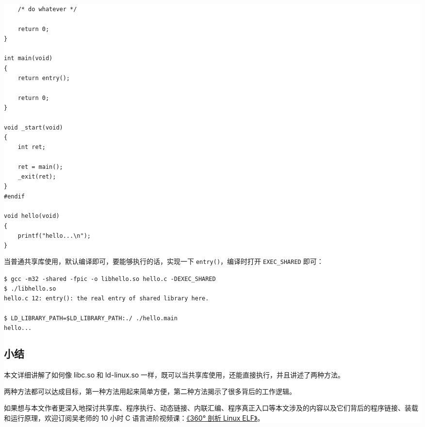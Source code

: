 ```
	/* do whatever */

	return 0;
}

int main(void)
{
	return entry();

	return 0;
}

void _start(void)
{
	int ret;

	ret = main();
	_exit(ret);
}
#endif

void hello(void)
{
	printf("hello...\n");
}
```

当普通共享库使用，默认编译即可，要能够执行的话，实现一下 `entry()`，编译时打开 `EXEC_SHARED` 即可：

```
$ gcc -m32 -shared -fpic -o libhello.so hello.c -DEXEC_SHARED
$ ./libhello.so
hello.c 12: entry(): the real entry of shared library here.

$ LD_LIBRARY_PATH=$LD_LIBRARY_PATH:./ ./hello.main
hello...
```

## 小结

本文详细讲解了如何像 libc.so 和 ld-linux.so 一样，既可以当共享库使用，还能直接执行，并且讲述了两种方法。

两种方法都可以达成目标，第一种方法用起来简单方便，第二种方法揭示了很多背后的工作逻辑。

如果想与本文作者更深入地探讨共享库、程序执行、动态链接、内联汇编、程序真正入口等本文涉及的内容以及它们背后的程序链接、装载和运行原理，欢迎订阅吴老师的 10 小时 C 语言进阶视频课：[《360° 剖析 Linux ELF》](https://w.url.cn/s/AMcKZ3a)。

[1]: http://tinylab.org

